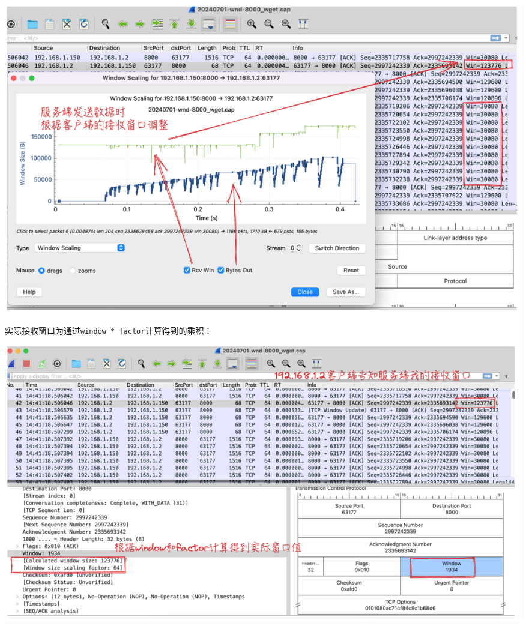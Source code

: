 ![窗口规模变化图](/images/2024-07-02-tcp-graph-wnd-scaling.png)

实际接收窗口为通过`window * factor`计算得到的乘积：

![窗口factor](/images/2024-07-02-wnd-factor.png)

